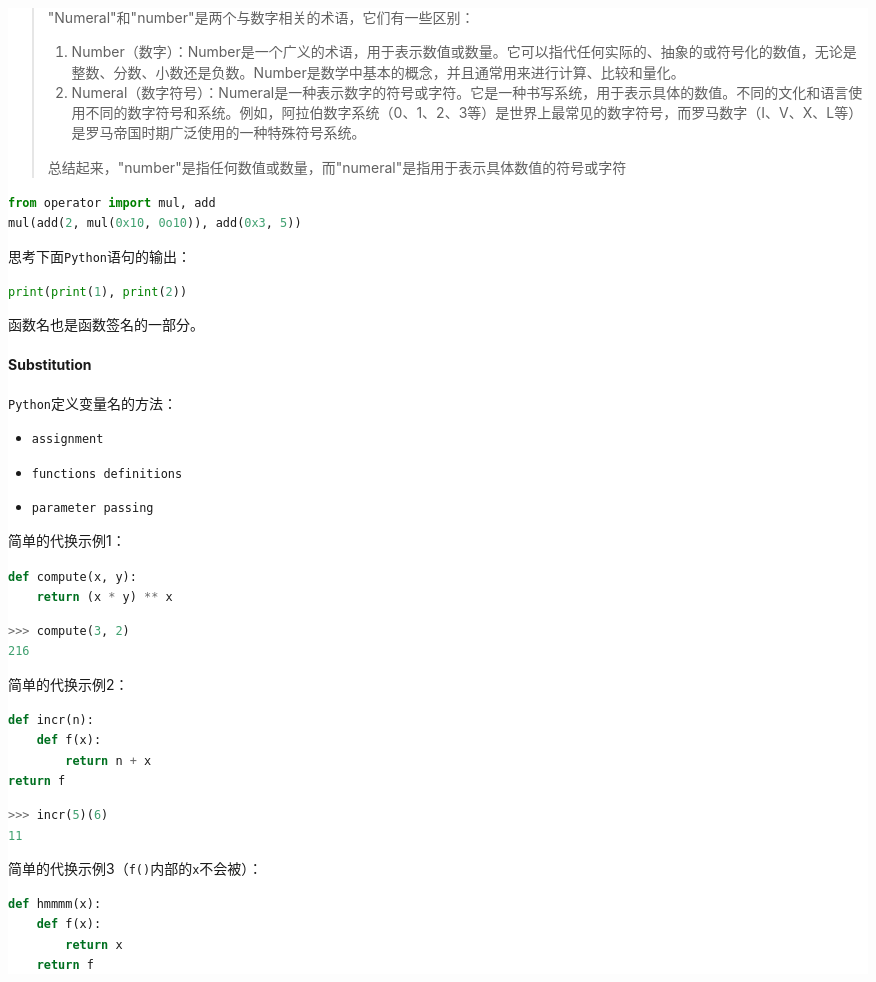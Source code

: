 > "Numeral"和"number"是两个与数字相关的术语，它们有一些区别：
>
> 1. Number（数字）：Number是一个广义的术语，用于表示数值或数量。它可以指代任何实际的、抽象的或符号化的数值，无论是整数、分数、小数还是负数。Number是数学中基本的概念，并且通常用来进行计算、比较和量化。
> 2. Numeral（数字符号）：Numeral是一种表示数字的符号或字符。它是一种书写系统，用于表示具体的数值。不同的文化和语言使用不同的数字符号和系统。例如，阿拉伯数字系统（0、1、2、3等）是世界上最常见的数字符号，而罗马数字（I、V、X、L等）是罗马帝国时期广泛使用的一种特殊符号系统。
>
> 总结起来，"number"是指任何数值或数量，而"numeral"是指用于表示具体数值的符号或字符

```python
from operator import mul, add
mul(add(2, mul(0x10, 0o10)), add(0x3, 5))
```

思考下面`Python`语句的输出：

```python
print(print(1), print(2))
```

函数名也是函数签名的一部分。

#### Substitution

`Python`定义变量名的方法：

- `assignment`
- `functions definitions`

- `parameter passing`

简单的代换示例1：

```python
def compute(x, y):
	return (x * y) ** x
```

```python
>>> compute(3, 2)
216
```

简单的代换示例2：

```python
def incr(n):
	def f(x):
		return n + x
return f
```

```python
>>> incr(5)(6) 
11
```

简单的代换示例3（`f()`内部的`x`不会被）：

```python
def hmmmm(x):           
    def f(x):
        return x
    return f
```

